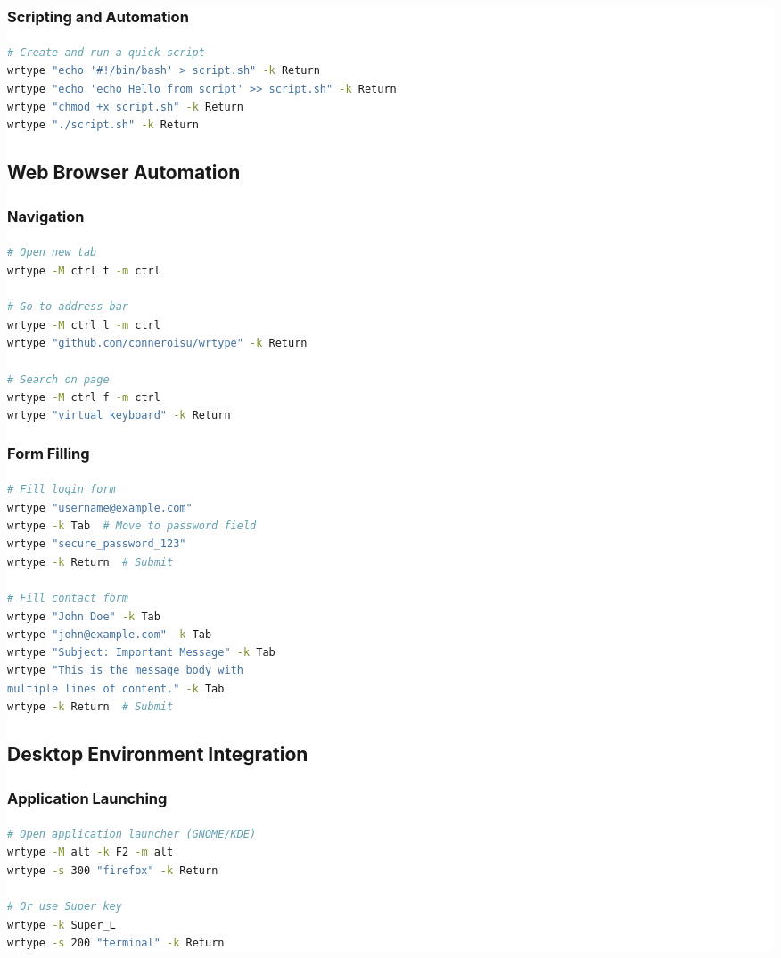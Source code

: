 ### Scripting and Automation

```bash
# Create and run a quick script
wrtype "echo '#!/bin/bash' > script.sh" -k Return
wrtype "echo 'echo Hello from script' >> script.sh" -k Return
wrtype "chmod +x script.sh" -k Return
wrtype "./script.sh" -k Return
```

## Web Browser Automation

### Navigation

```bash
# Open new tab
wrtype -M ctrl t -m ctrl

# Go to address bar
wrtype -M ctrl l -m ctrl
wrtype "github.com/conneroisu/wrtype" -k Return

# Search on page
wrtype -M ctrl f -m ctrl
wrtype "virtual keyboard" -k Return
```

### Form Filling

```bash
# Fill login form
wrtype "username@example.com"
wrtype -k Tab  # Move to password field
wrtype "secure_password_123"
wrtype -k Return  # Submit

# Fill contact form
wrtype "John Doe" -k Tab
wrtype "john@example.com" -k Tab  
wrtype "Subject: Important Message" -k Tab
wrtype "This is the message body with
multiple lines of content." -k Tab
wrtype -k Return  # Submit
```

## Desktop Environment Integration

### Application Launching

```bash
# Open application launcher (GNOME/KDE)
wrtype -M alt -k F2 -m alt
wrtype -s 300 "firefox" -k Return

# Or use Super key
wrtype -k Super_L
wrtype -s 200 "terminal" -k Return
```
